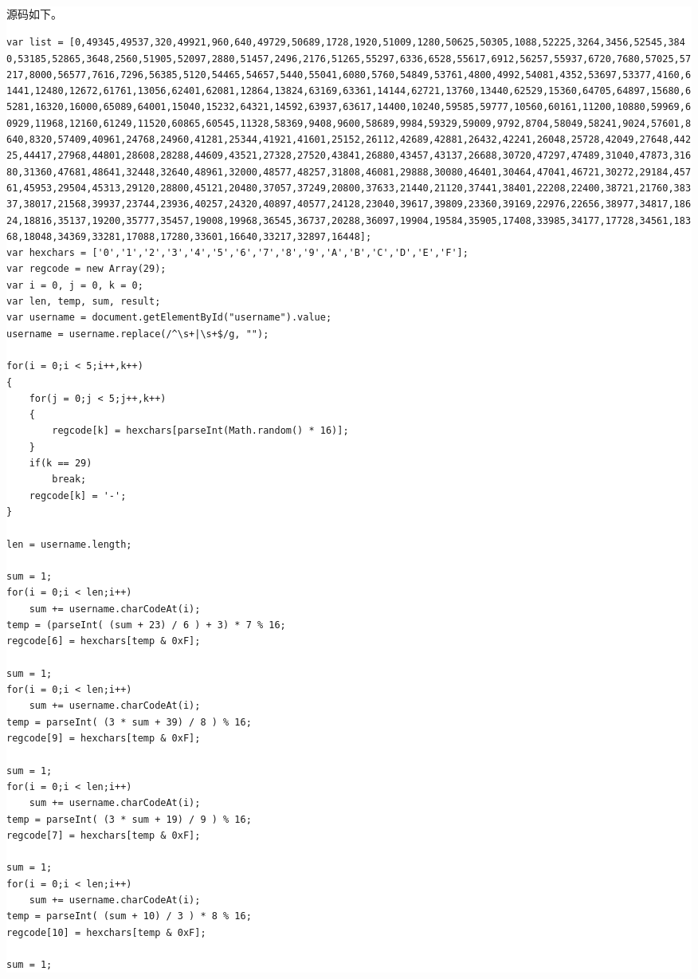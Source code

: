 源码如下。

```
var list = [0,49345,49537,320,49921,960,640,49729,50689,1728,1920,51009,1280,50625,50305,1088,52225,3264,3456,52545,3840,53185,52865,3648,2560,51905,52097,2880,51457,2496,2176,51265,55297,6336,6528,55617,6912,56257,55937,6720,7680,57025,57217,8000,56577,7616,7296,56385,5120,54465,54657,5440,55041,6080,5760,54849,53761,4800,4992,54081,4352,53697,53377,4160,61441,12480,12672,61761,13056,62401,62081,12864,13824,63169,63361,14144,62721,13760,13440,62529,15360,64705,64897,15680,65281,16320,16000,65089,64001,15040,15232,64321,14592,63937,63617,14400,10240,59585,59777,10560,60161,11200,10880,59969,60929,11968,12160,61249,11520,60865,60545,11328,58369,9408,9600,58689,9984,59329,59009,9792,8704,58049,58241,9024,57601,8640,8320,57409,40961,24768,24960,41281,25344,41921,41601,25152,26112,42689,42881,26432,42241,26048,25728,42049,27648,44225,44417,27968,44801,28608,28288,44609,43521,27328,27520,43841,26880,43457,43137,26688,30720,47297,47489,31040,47873,31680,31360,47681,48641,32448,32640,48961,32000,48577,48257,31808,46081,29888,30080,46401,30464,47041,46721,30272,29184,45761,45953,29504,45313,29120,28800,45121,20480,37057,37249,20800,37633,21440,21120,37441,38401,22208,22400,38721,21760,38337,38017,21568,39937,23744,23936,40257,24320,40897,40577,24128,23040,39617,39809,23360,39169,22976,22656,38977,34817,18624,18816,35137,19200,35777,35457,19008,19968,36545,36737,20288,36097,19904,19584,35905,17408,33985,34177,17728,34561,18368,18048,34369,33281,17088,17280,33601,16640,33217,32897,16448];
var hexchars = ['0','1','2','3','4','5','6','7','8','9','A','B','C','D','E','F'];
var regcode = new Array(29);
var i = 0, j = 0, k = 0;
var len, temp, sum, result;
var username = document.getElementById("username").value;
username = username.replace(/^\s+|\s+$/g, "");
 
for(i = 0;i < 5;i++,k++)
{
    for(j = 0;j < 5;j++,k++)
    {
        regcode[k] = hexchars[parseInt(Math.random() * 16)];
    }
    if(k == 29)
        break;
    regcode[k] = '-';
}
    
len = username.length;
 
sum = 1;
for(i = 0;i < len;i++)
    sum += username.charCodeAt(i);
temp = (parseInt( (sum + 23) / 6 ) + 3) * 7 % 16;
regcode[6] = hexchars[temp & 0xF];

sum = 1;
for(i = 0;i < len;i++)
    sum += username.charCodeAt(i);
temp = parseInt( (3 * sum + 39) / 8 ) % 16;
regcode[9] = hexchars[temp & 0xF];

sum = 1;
for(i = 0;i < len;i++)
    sum += username.charCodeAt(i);
temp = parseInt( (3 * sum + 19) / 9 ) % 16;
regcode[7] = hexchars[temp & 0xF];

sum = 1;
for(i = 0;i < len;i++)
    sum += username.charCodeAt(i);
temp = parseInt( (sum + 10) / 3 ) * 8 % 16;
regcode[10] = hexchars[temp & 0xF];

sum = 1;
```